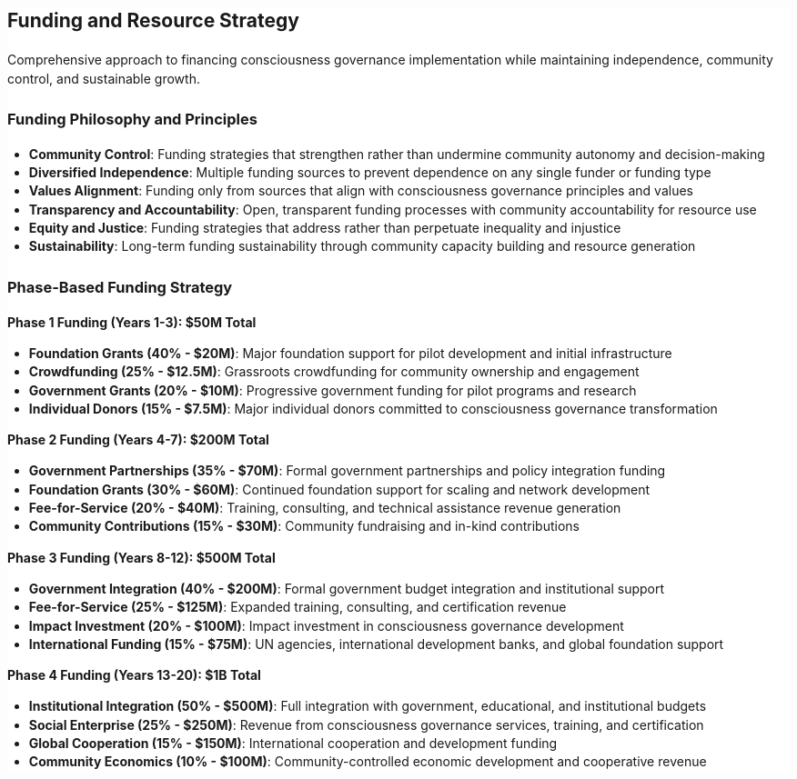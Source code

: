 ## <a id="funding-and-resource-strategy"></a>Funding and Resource Strategy

Comprehensive approach to financing consciousness governance implementation while maintaining independence, community control, and sustainable growth.

### Funding Philosophy and Principles
- **Community Control**: Funding strategies that strengthen rather than undermine community autonomy and decision-making
- **Diversified Independence**: Multiple funding sources to prevent dependence on any single funder or funding type
- **Values Alignment**: Funding only from sources that align with consciousness governance principles and values
- **Transparency and Accountability**: Open, transparent funding processes with community accountability for resource use
- **Equity and Justice**: Funding strategies that address rather than perpetuate inequality and injustice
- **Sustainability**: Long-term funding sustainability through community capacity building and resource generation

### Phase-Based Funding Strategy

**Phase 1 Funding (Years 1-3): $50M Total**
- **Foundation Grants (40% - $20M)**: Major foundation support for pilot development and initial infrastructure
- **Crowdfunding (25% - $12.5M)**: Grassroots crowdfunding for community ownership and engagement
- **Government Grants (20% - $10M)**: Progressive government funding for pilot programs and research
- **Individual Donors (15% - $7.5M)**: Major individual donors committed to consciousness governance transformation

**Phase 2 Funding (Years 4-7): $200M Total**
- **Government Partnerships (35% - $70M)**: Formal government partnerships and policy integration funding
- **Foundation Grants (30% - $60M)**: Continued foundation support for scaling and network development
- **Fee-for-Service (20% - $40M)**: Training, consulting, and technical assistance revenue generation
- **Community Contributions (15% - $30M)**: Community fundraising and in-kind contributions

**Phase 3 Funding (Years 8-12): $500M Total**
- **Government Integration (40% - $200M)**: Formal government budget integration and institutional support
- **Fee-for-Service (25% - $125M)**: Expanded training, consulting, and certification revenue
- **Impact Investment (20% - $100M)**: Impact investment in consciousness governance development
- **International Funding (15% - $75M)**: UN agencies, international development banks, and global foundation support

**Phase 4 Funding (Years 13-20): $1B Total**
- **Institutional Integration (50% - $500M)**: Full integration with government, educational, and institutional budgets
- **Social Enterprise (25% - $250M)**: Revenue from consciousness governance services, training, and certification
- **Global Cooperation (15% - $150M)**: International cooperation and development funding
- **Community Economics (10% - $100M)**: Community-controlled economic development and cooperative revenue
